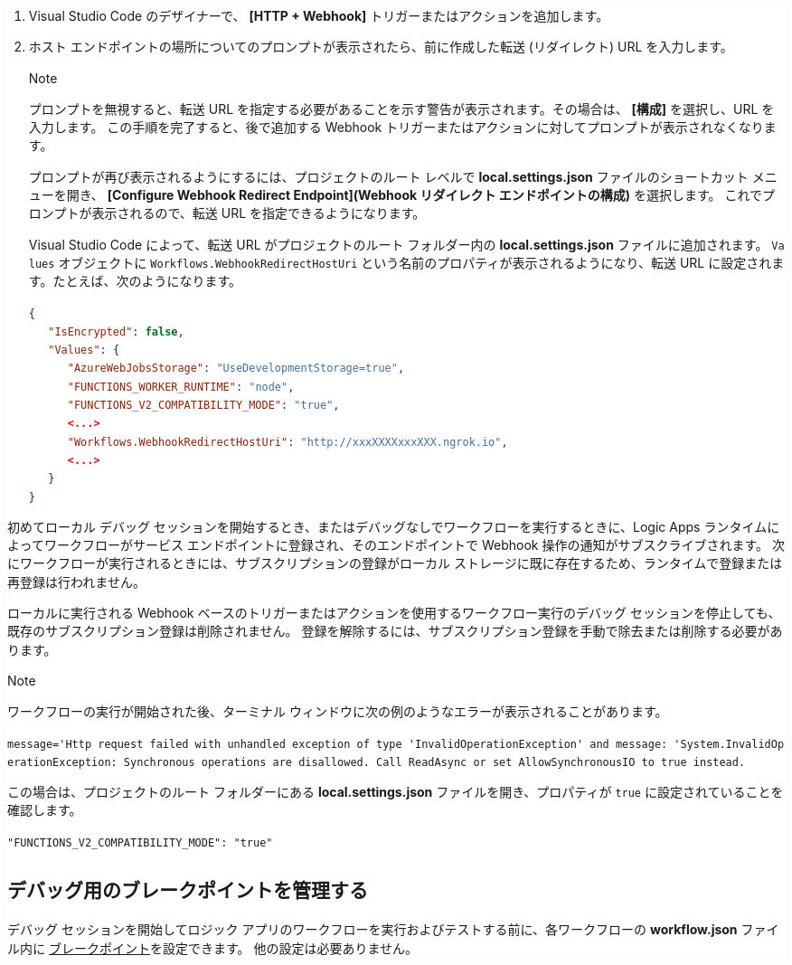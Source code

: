 1. Visual Studio Code のデザイナーで、 **[HTTP + Webhook]** トリガーまたはアクションを追加します。

1. ホスト エンドポイントの場所についてのプロンプトが表示されたら、前に作成した転送 (リダイレクト) URL を入力します。

   > [!NOTE]
   > プロンプトを無視すると、転送 URL を指定する必要があることを示す警告が表示されます。その場合は、 **[構成]** を選択し、URL を入力します。 この手順を完了すると、後で追加する Webhook トリガーまたはアクションに対してプロンプトが表示されなくなります。
   >
   > プロンプトが再び表示されるようにするには、プロジェクトのルート レベルで **local.settings.json** ファイルのショートカット メニューを開き、 **[Configure Webhook Redirect Endpoint]\(Webhook リダイレクト エンドポイントの構成\)** を選択します。 これでプロンプトが表示されるので、転送 URL を指定できるようになります。

   Visual Studio Code によって、転送 URL がプロジェクトのルート フォルダー内の **local.settings.json** ファイルに追加されます。 `Values` オブジェクトに `Workflows.WebhookRedirectHostUri` という名前のプロパティが表示されるようになり、転送 URL に設定されます。たとえば、次のようになります。
   
   ```json
   {
      "IsEncrypted": false,
      "Values": {
         "AzureWebJobsStorage": "UseDevelopmentStorage=true",
         "FUNCTIONS_WORKER_RUNTIME": "node",
         "FUNCTIONS_V2_COMPATIBILITY_MODE": "true",
         <...>
         "Workflows.WebhookRedirectHostUri": "http://xxxXXXXxxxXXX.ngrok.io",
         <...>
      }
   }
   ```

初めてローカル デバッグ セッションを開始するとき、またはデバッグなしでワークフローを実行するときに、Logic Apps ランタイムによってワークフローがサービス エンドポイントに登録され、そのエンドポイントで Webhook 操作の通知がサブスクライブされます。 次にワークフローが実行されるときには、サブスクリプションの登録がローカル ストレージに既に存在するため、ランタイムで登録または再登録は行われません。

ローカルに実行される Webhook ベースのトリガーまたはアクションを使用するワークフロー実行のデバッグ セッションを停止しても、既存のサブスクリプション登録は削除されません。 登録を解除するには、サブスクリプション登録を手動で除去または削除する必要があります。

> [!NOTE]
> ワークフローの実行が開始された後、ターミナル ウィンドウに次の例のようなエラーが表示されることがあります。
>
> `message='Http request failed with unhandled exception of type 'InvalidOperationException' and message: 'System.InvalidOperationException: Synchronous operations are disallowed. Call ReadAsync or set AllowSynchronousIO to true instead.`
>
> この場合は、プロジェクトのルート フォルダーにある **local.settings.json** ファイルを開き、プロパティが `true` に設定されていることを確認します。
>
> `"FUNCTIONS_V2_COMPATIBILITY_MODE": "true"`

<a name="manage-breakpoints"></a>

## <a name="manage-breakpoints-for-debugging"></a>デバッグ用のブレークポイントを管理する

デバッグ セッションを開始してロジック アプリのワークフローを実行およびテストする前に、各ワークフローの **workflow.json** ファイル内に [ブレークポイント](https://code.visualstudio.com/docs/editor/debugging#_breakpoints)を設定できます。 他の設定は必要ありません。 


   [aborted-icon]: ./media/create-stateful-stateless-workflows-visual-studio-code/aborted.png
   [cancelled-icon]: ./media/create-stateful-stateless-workflows-visual-studio-code/cancelled.png
   [failed-icon]: ./media/create-stateful-stateless-workflows-visual-studio-code/failed.png
   [running-icon]: ./media/create-stateful-stateless-workflows-visual-studio-code/running.png
   [skipped-icon]: ./media/create-stateful-stateless-workflows-visual-studio-code/skipped.png
   [succeeded-icon]: ./media/create-stateful-stateless-workflows-visual-studio-code/succeeded.png
   [succeeded-with-retries-icon]: ./media/create-stateful-stateless-workflows-visual-studio-code/succeeded-with-retries.png
   [timed-out-icon]: ./media/create-stateful-stateless-workflows-visual-studio-code/timed-out.png
   [waiting-icon]: ./media/create-stateful-stateless-workflows-visual-studio-code/waiting.png